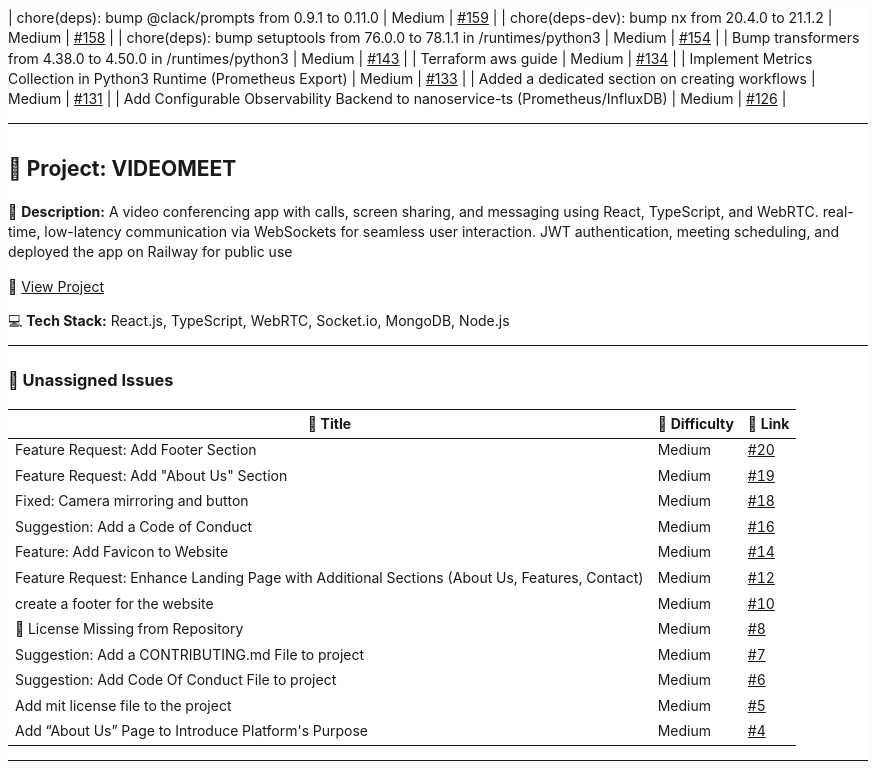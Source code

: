 | chore(deps): bump @clack/prompts from 0.9.1 to 0.11.0 | Medium | [#159](https://github.com/deskree-inc/blok/pull/159) |
| chore(deps-dev): bump nx from 20.4.0 to 21.1.2 | Medium | [#158](https://github.com/deskree-inc/blok/pull/158) |
| chore(deps): bump setuptools from 76.0.0 to 78.1.1 in /runtimes/python3 | Medium | [#154](https://github.com/deskree-inc/blok/pull/154) |
| Bump transformers from 4.38.0 to 4.50.0 in /runtimes/python3 | Medium | [#143](https://github.com/deskree-inc/blok/pull/143) |
| Terraform aws guide | Medium | [#134](https://github.com/deskree-inc/blok/pull/134) |
| Implement Metrics Collection in Python3 Runtime (Prometheus Export) | Medium | [#133](https://github.com/deskree-inc/blok/pull/133) |
| Added a  dedicated section on creating workflows | Medium | [#131](https://github.com/deskree-inc/blok/pull/131) |
| Add Configurable Observability Backend to nanoservice-ts (Prometheus/InfluxDB) | Medium | [#126](https://github.com/deskree-inc/blok/issues/126) |

---

## 📌 Project: VIDEOMEET

📝 **Description:** A video conferencing app with calls, screen sharing, and messaging using React, TypeScript, and WebRTC.
 real-time, low-latency communication via WebSockets for seamless user interaction.
  JWT authentication, meeting scheduling, and deployed the app on Railway for public use

🔗 [View Project](https://github.com/Ananta025/VIDEO_MEET)

💻 **Tech Stack:** React.js, TypeScript, WebRTC, Socket.io, MongoDB, Node.js

---

### 🐛 Unassigned Issues

| 🔖 Title | 🎯 Difficulty | 🔗 Link |
|----------|----------------|---------|
| Feature Request: Add Footer Section | Medium | [#20](https://github.com/Ananta025/VIDEO_MEET/issues/20) |
| Feature Request: Add "About Us" Section | Medium | [#19](https://github.com/Ananta025/VIDEO_MEET/issues/19) |
| Fixed: Camera mirroring and button | Medium | [#18](https://github.com/Ananta025/VIDEO_MEET/pull/18) |
| Suggestion: Add a Code of Conduct | Medium | [#16](https://github.com/Ananta025/VIDEO_MEET/issues/16) |
| Feature: Add Favicon to Website | Medium | [#14](https://github.com/Ananta025/VIDEO_MEET/issues/14) |
| Feature Request: Enhance Landing Page with Additional Sections (About Us, Features, Contact) | Medium | [#12](https://github.com/Ananta025/VIDEO_MEET/issues/12) |
| create a footer for the website | Medium | [#10](https://github.com/Ananta025/VIDEO_MEET/issues/10) |
| 🚫 License Missing from Repository | Medium | [#8](https://github.com/Ananta025/VIDEO_MEET/issues/8) |
| Suggestion: Add a CONTRIBUTING.md File to project | Medium | [#7](https://github.com/Ananta025/VIDEO_MEET/issues/7) |
| Suggestion: Add Code Of Conduct File to project | Medium | [#6](https://github.com/Ananta025/VIDEO_MEET/issues/6) |
| Add mit license file to the project | Medium | [#5](https://github.com/Ananta025/VIDEO_MEET/issues/5) |
| Add “About Us” Page to Introduce Platform's Purpose | Medium | [#4](https://github.com/Ananta025/VIDEO_MEET/issues/4) |

---